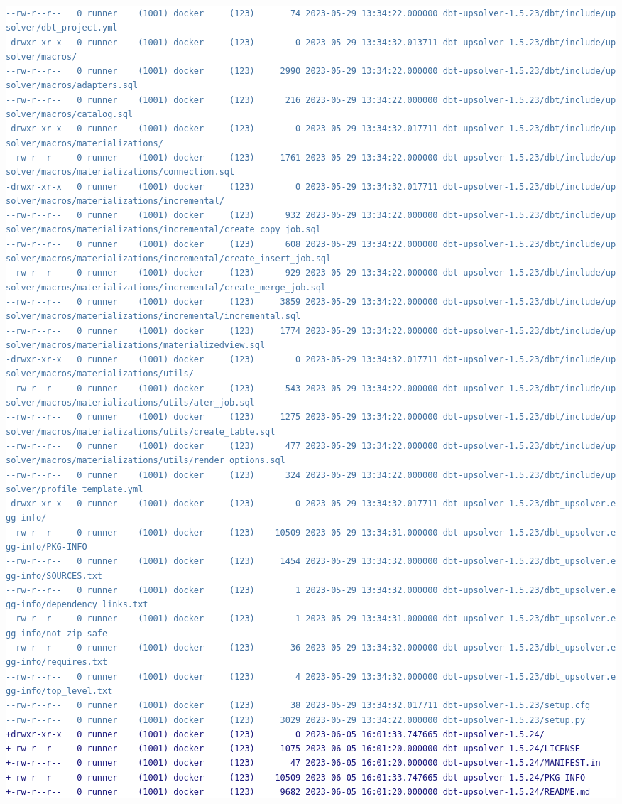 ```diff
--rw-r--r--   0 runner    (1001) docker     (123)       74 2023-05-29 13:34:22.000000 dbt-upsolver-1.5.23/dbt/include/upsolver/dbt_project.yml
-drwxr-xr-x   0 runner    (1001) docker     (123)        0 2023-05-29 13:34:32.013711 dbt-upsolver-1.5.23/dbt/include/upsolver/macros/
--rw-r--r--   0 runner    (1001) docker     (123)     2990 2023-05-29 13:34:22.000000 dbt-upsolver-1.5.23/dbt/include/upsolver/macros/adapters.sql
--rw-r--r--   0 runner    (1001) docker     (123)      216 2023-05-29 13:34:22.000000 dbt-upsolver-1.5.23/dbt/include/upsolver/macros/catalog.sql
-drwxr-xr-x   0 runner    (1001) docker     (123)        0 2023-05-29 13:34:32.017711 dbt-upsolver-1.5.23/dbt/include/upsolver/macros/materializations/
--rw-r--r--   0 runner    (1001) docker     (123)     1761 2023-05-29 13:34:22.000000 dbt-upsolver-1.5.23/dbt/include/upsolver/macros/materializations/connection.sql
-drwxr-xr-x   0 runner    (1001) docker     (123)        0 2023-05-29 13:34:32.017711 dbt-upsolver-1.5.23/dbt/include/upsolver/macros/materializations/incremental/
--rw-r--r--   0 runner    (1001) docker     (123)      932 2023-05-29 13:34:22.000000 dbt-upsolver-1.5.23/dbt/include/upsolver/macros/materializations/incremental/create_copy_job.sql
--rw-r--r--   0 runner    (1001) docker     (123)      608 2023-05-29 13:34:22.000000 dbt-upsolver-1.5.23/dbt/include/upsolver/macros/materializations/incremental/create_insert_job.sql
--rw-r--r--   0 runner    (1001) docker     (123)      929 2023-05-29 13:34:22.000000 dbt-upsolver-1.5.23/dbt/include/upsolver/macros/materializations/incremental/create_merge_job.sql
--rw-r--r--   0 runner    (1001) docker     (123)     3859 2023-05-29 13:34:22.000000 dbt-upsolver-1.5.23/dbt/include/upsolver/macros/materializations/incremental/incremental.sql
--rw-r--r--   0 runner    (1001) docker     (123)     1774 2023-05-29 13:34:22.000000 dbt-upsolver-1.5.23/dbt/include/upsolver/macros/materializations/materializedview.sql
-drwxr-xr-x   0 runner    (1001) docker     (123)        0 2023-05-29 13:34:32.017711 dbt-upsolver-1.5.23/dbt/include/upsolver/macros/materializations/utils/
--rw-r--r--   0 runner    (1001) docker     (123)      543 2023-05-29 13:34:22.000000 dbt-upsolver-1.5.23/dbt/include/upsolver/macros/materializations/utils/ater_job.sql
--rw-r--r--   0 runner    (1001) docker     (123)     1275 2023-05-29 13:34:22.000000 dbt-upsolver-1.5.23/dbt/include/upsolver/macros/materializations/utils/create_table.sql
--rw-r--r--   0 runner    (1001) docker     (123)      477 2023-05-29 13:34:22.000000 dbt-upsolver-1.5.23/dbt/include/upsolver/macros/materializations/utils/render_options.sql
--rw-r--r--   0 runner    (1001) docker     (123)      324 2023-05-29 13:34:22.000000 dbt-upsolver-1.5.23/dbt/include/upsolver/profile_template.yml
-drwxr-xr-x   0 runner    (1001) docker     (123)        0 2023-05-29 13:34:32.017711 dbt-upsolver-1.5.23/dbt_upsolver.egg-info/
--rw-r--r--   0 runner    (1001) docker     (123)    10509 2023-05-29 13:34:31.000000 dbt-upsolver-1.5.23/dbt_upsolver.egg-info/PKG-INFO
--rw-r--r--   0 runner    (1001) docker     (123)     1454 2023-05-29 13:34:32.000000 dbt-upsolver-1.5.23/dbt_upsolver.egg-info/SOURCES.txt
--rw-r--r--   0 runner    (1001) docker     (123)        1 2023-05-29 13:34:32.000000 dbt-upsolver-1.5.23/dbt_upsolver.egg-info/dependency_links.txt
--rw-r--r--   0 runner    (1001) docker     (123)        1 2023-05-29 13:34:31.000000 dbt-upsolver-1.5.23/dbt_upsolver.egg-info/not-zip-safe
--rw-r--r--   0 runner    (1001) docker     (123)       36 2023-05-29 13:34:32.000000 dbt-upsolver-1.5.23/dbt_upsolver.egg-info/requires.txt
--rw-r--r--   0 runner    (1001) docker     (123)        4 2023-05-29 13:34:32.000000 dbt-upsolver-1.5.23/dbt_upsolver.egg-info/top_level.txt
--rw-r--r--   0 runner    (1001) docker     (123)       38 2023-05-29 13:34:32.017711 dbt-upsolver-1.5.23/setup.cfg
--rw-r--r--   0 runner    (1001) docker     (123)     3029 2023-05-29 13:34:22.000000 dbt-upsolver-1.5.23/setup.py
+drwxr-xr-x   0 runner    (1001) docker     (123)        0 2023-06-05 16:01:33.747665 dbt-upsolver-1.5.24/
+-rw-r--r--   0 runner    (1001) docker     (123)     1075 2023-06-05 16:01:20.000000 dbt-upsolver-1.5.24/LICENSE
+-rw-r--r--   0 runner    (1001) docker     (123)       47 2023-06-05 16:01:20.000000 dbt-upsolver-1.5.24/MANIFEST.in
+-rw-r--r--   0 runner    (1001) docker     (123)    10509 2023-06-05 16:01:33.747665 dbt-upsolver-1.5.24/PKG-INFO
+-rw-r--r--   0 runner    (1001) docker     (123)     9682 2023-06-05 16:01:20.000000 dbt-upsolver-1.5.24/README.md
```